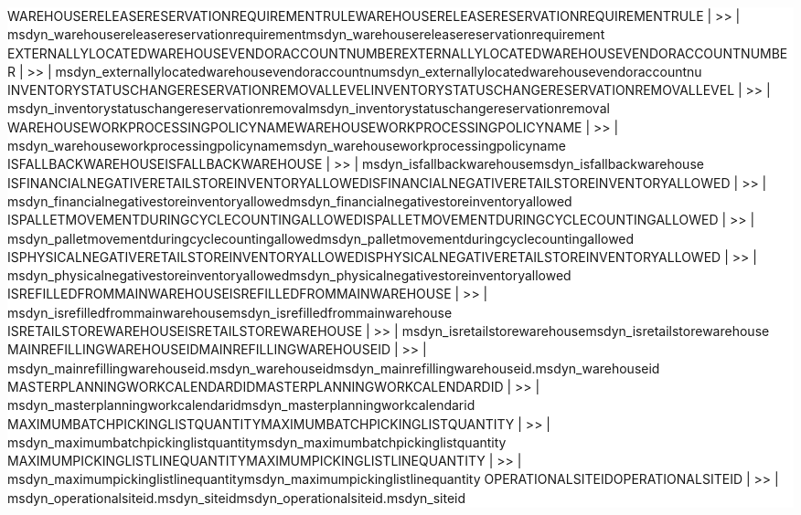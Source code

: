 <span data-ttu-id="f5fb0-199">WAREHOUSERELEASERESERVATIONREQUIREMENTRULE</span><span class="sxs-lookup"><span data-stu-id="f5fb0-199">WAREHOUSERELEASERESERVATIONREQUIREMENTRULE</span></span> | >> | <span data-ttu-id="f5fb0-200">msdyn_warehousereleasereservationrequirement</span><span class="sxs-lookup"><span data-stu-id="f5fb0-200">msdyn_warehousereleasereservationrequirement</span></span>
<span data-ttu-id="f5fb0-201">EXTERNALLYLOCATEDWAREHOUSEVENDORACCOUNTNUMBER</span><span class="sxs-lookup"><span data-stu-id="f5fb0-201">EXTERNALLYLOCATEDWAREHOUSEVENDORACCOUNTNUMBER</span></span> | >> | <span data-ttu-id="f5fb0-202">msdyn_externallylocatedwarehousevendoraccountnu</span><span class="sxs-lookup"><span data-stu-id="f5fb0-202">msdyn_externallylocatedwarehousevendoraccountnu</span></span>
<span data-ttu-id="f5fb0-203">INVENTORYSTATUSCHANGERESERVATIONREMOVALLEVEL</span><span class="sxs-lookup"><span data-stu-id="f5fb0-203">INVENTORYSTATUSCHANGERESERVATIONREMOVALLEVEL</span></span> | >> | <span data-ttu-id="f5fb0-204">msdyn_inventorystatuschangereservationremoval</span><span class="sxs-lookup"><span data-stu-id="f5fb0-204">msdyn_inventorystatuschangereservationremoval</span></span>
<span data-ttu-id="f5fb0-205">WAREHOUSEWORKPROCESSINGPOLICYNAME</span><span class="sxs-lookup"><span data-stu-id="f5fb0-205">WAREHOUSEWORKPROCESSINGPOLICYNAME</span></span> | >> | <span data-ttu-id="f5fb0-206">msdyn_warehouseworkprocessingpolicyname</span><span class="sxs-lookup"><span data-stu-id="f5fb0-206">msdyn_warehouseworkprocessingpolicyname</span></span>
<span data-ttu-id="f5fb0-207">ISFALLBACKWAREHOUSE</span><span class="sxs-lookup"><span data-stu-id="f5fb0-207">ISFALLBACKWAREHOUSE</span></span> | >> | <span data-ttu-id="f5fb0-208">msdyn_isfallbackwarehouse</span><span class="sxs-lookup"><span data-stu-id="f5fb0-208">msdyn_isfallbackwarehouse</span></span>
<span data-ttu-id="f5fb0-209">ISFINANCIALNEGATIVERETAILSTOREINVENTORYALLOWED</span><span class="sxs-lookup"><span data-stu-id="f5fb0-209">ISFINANCIALNEGATIVERETAILSTOREINVENTORYALLOWED</span></span> | >> | <span data-ttu-id="f5fb0-210">msdyn_financialnegativestoreinventoryallowed</span><span class="sxs-lookup"><span data-stu-id="f5fb0-210">msdyn_financialnegativestoreinventoryallowed</span></span>
<span data-ttu-id="f5fb0-211">ISPALLETMOVEMENTDURINGCYCLECOUNTINGALLOWED</span><span class="sxs-lookup"><span data-stu-id="f5fb0-211">ISPALLETMOVEMENTDURINGCYCLECOUNTINGALLOWED</span></span> | >> | <span data-ttu-id="f5fb0-212">msdyn_palletmovementduringcyclecountingallowed</span><span class="sxs-lookup"><span data-stu-id="f5fb0-212">msdyn_palletmovementduringcyclecountingallowed</span></span>
<span data-ttu-id="f5fb0-213">ISPHYSICALNEGATIVERETAILSTOREINVENTORYALLOWED</span><span class="sxs-lookup"><span data-stu-id="f5fb0-213">ISPHYSICALNEGATIVERETAILSTOREINVENTORYALLOWED</span></span> | >> | <span data-ttu-id="f5fb0-214">msdyn_physicalnegativestoreinventoryallowed</span><span class="sxs-lookup"><span data-stu-id="f5fb0-214">msdyn_physicalnegativestoreinventoryallowed</span></span>
<span data-ttu-id="f5fb0-215">ISREFILLEDFROMMAINWAREHOUSE</span><span class="sxs-lookup"><span data-stu-id="f5fb0-215">ISREFILLEDFROMMAINWAREHOUSE</span></span> | >> | <span data-ttu-id="f5fb0-216">msdyn_isrefilledfrommainwarehouse</span><span class="sxs-lookup"><span data-stu-id="f5fb0-216">msdyn_isrefilledfrommainwarehouse</span></span>
<span data-ttu-id="f5fb0-217">ISRETAILSTOREWAREHOUSE</span><span class="sxs-lookup"><span data-stu-id="f5fb0-217">ISRETAILSTOREWAREHOUSE</span></span> | >> | <span data-ttu-id="f5fb0-218">msdyn_isretailstorewarehouse</span><span class="sxs-lookup"><span data-stu-id="f5fb0-218">msdyn_isretailstorewarehouse</span></span>
<span data-ttu-id="f5fb0-219">MAINREFILLINGWAREHOUSEID</span><span class="sxs-lookup"><span data-stu-id="f5fb0-219">MAINREFILLINGWAREHOUSEID</span></span> | >> | <span data-ttu-id="f5fb0-220">msdyn_mainrefillingwarehouseid.msdyn_warehouseid</span><span class="sxs-lookup"><span data-stu-id="f5fb0-220">msdyn_mainrefillingwarehouseid.msdyn_warehouseid</span></span>
<span data-ttu-id="f5fb0-221">MASTERPLANNINGWORKCALENDARDID</span><span class="sxs-lookup"><span data-stu-id="f5fb0-221">MASTERPLANNINGWORKCALENDARDID</span></span> | >> | <span data-ttu-id="f5fb0-222">msdyn_masterplanningworkcalendarid</span><span class="sxs-lookup"><span data-stu-id="f5fb0-222">msdyn_masterplanningworkcalendarid</span></span>
<span data-ttu-id="f5fb0-223">MAXIMUMBATCHPICKINGLISTQUANTITY</span><span class="sxs-lookup"><span data-stu-id="f5fb0-223">MAXIMUMBATCHPICKINGLISTQUANTITY</span></span> | >> | <span data-ttu-id="f5fb0-224">msdyn_maximumbatchpickinglistquantity</span><span class="sxs-lookup"><span data-stu-id="f5fb0-224">msdyn_maximumbatchpickinglistquantity</span></span>
<span data-ttu-id="f5fb0-225">MAXIMUMPICKINGLISTLINEQUANTITY</span><span class="sxs-lookup"><span data-stu-id="f5fb0-225">MAXIMUMPICKINGLISTLINEQUANTITY</span></span> | >> | <span data-ttu-id="f5fb0-226">msdyn_maximumpickinglistlinequantity</span><span class="sxs-lookup"><span data-stu-id="f5fb0-226">msdyn_maximumpickinglistlinequantity</span></span>
<span data-ttu-id="f5fb0-227">OPERATIONALSITEID</span><span class="sxs-lookup"><span data-stu-id="f5fb0-227">OPERATIONALSITEID</span></span> | >> | <span data-ttu-id="f5fb0-228">msdyn_operationalsiteid.msdyn_siteid</span><span class="sxs-lookup"><span data-stu-id="f5fb0-228">msdyn_operationalsiteid.msdyn_siteid</span></span>